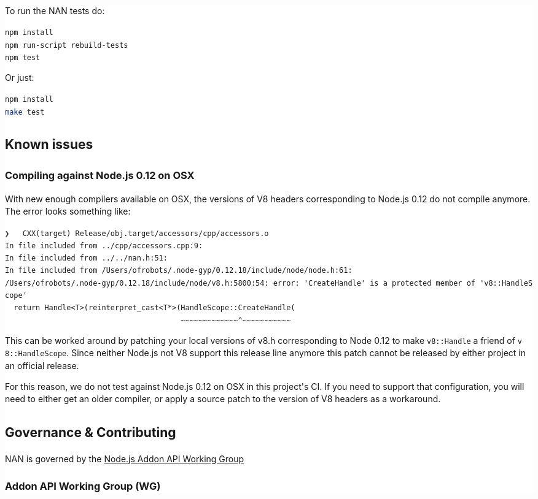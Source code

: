 To run the NAN tests do:

``` sh
npm install
npm run-script rebuild-tests
npm test
```

Or just:

``` sh
npm install
make test
```

<a name="issues"></a>

## Known issues

### Compiling against Node.js 0.12 on OSX

With new enough compilers available on OSX, the versions of V8 headers corresponding to Node.js 0.12
do not compile anymore. The error looks something like:

```
❯   CXX(target) Release/obj.target/accessors/cpp/accessors.o
In file included from ../cpp/accessors.cpp:9:
In file included from ../../nan.h:51:
In file included from /Users/ofrobots/.node-gyp/0.12.18/include/node/node.h:61:
/Users/ofrobots/.node-gyp/0.12.18/include/node/v8.h:5800:54: error: 'CreateHandle' is a protected member of 'v8::HandleScope'
  return Handle<T>(reinterpret_cast<T*>(HandleScope::CreateHandle(
                                        ~~~~~~~~~~~~~^~~~~~~~~~~~
```

This can be worked around by patching your local versions of v8.h corresponding to Node 0.12 to make
`v8::Handle` a friend of `v8::HandleScope`. Since neither Node.js not V8 support this release line anymore
this patch cannot be released by either project in an official release.

For this reason, we do not test against Node.js 0.12 on OSX in this project's CI. If you need to support
that configuration, you will need to either get an older compiler, or apply a source patch to the version
of V8 headers as a workaround.

<a name="governance"></a>

## Governance & Contributing

NAN is governed by the [Node.js Addon API Working Group](https://github.com/nodejs/CTC/blob/master/WORKING_GROUPS.md#addon-api)

### Addon API Working Group (WG)
